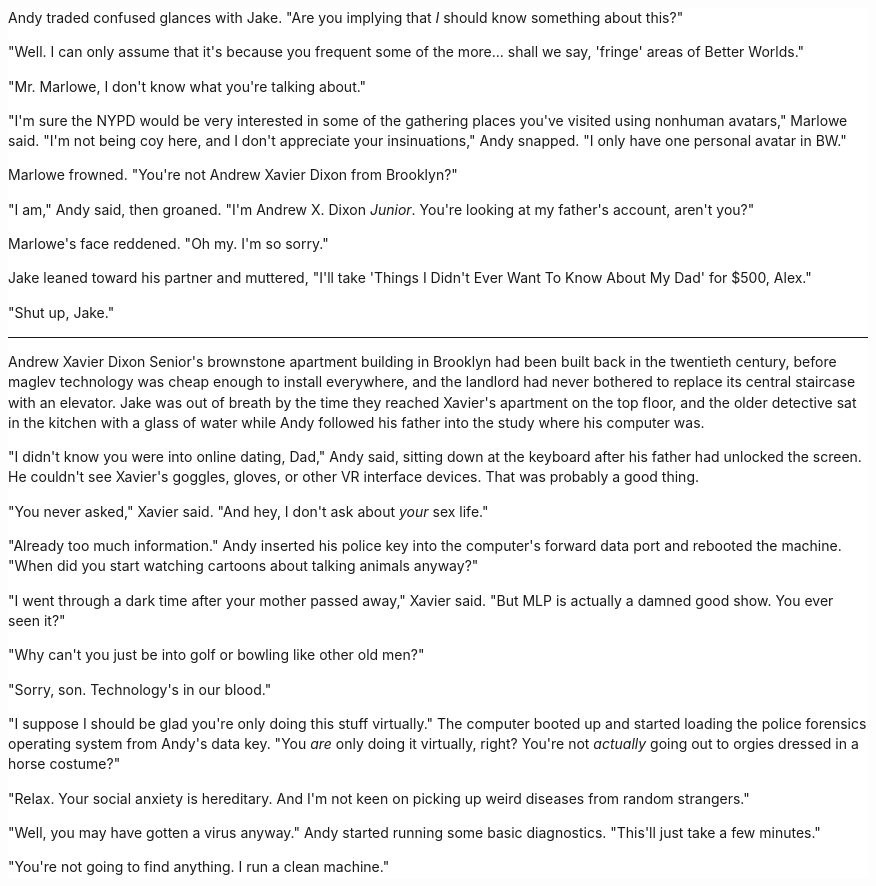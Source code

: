 Andy traded confused glances with Jake. "Are you implying that _I_ should know something about this?"

"Well. I can only assume that it's because you frequent some of the more... shall we say, 'fringe' areas of Better Worlds."

"Mr. Marlowe, I don't know what you're talking about."

"I'm sure the NYPD would be very interested in some of the gathering places you've visited using nonhuman avatars," Marlowe said.
"I'm not being coy here, and I don't appreciate your insinuations," Andy snapped. "I only have one personal avatar in BW."

Marlowe frowned. "You're not Andrew Xavier Dixon from Brooklyn?"

"I am," Andy said, then groaned. "I'm Andrew X. Dixon _Junior_. You're looking at my father's account, aren't you?"

Marlowe's face reddened. "Oh my. I'm so sorry."

Jake leaned toward his partner and muttered, "I'll take 'Things I Didn't Ever Want To Know About My Dad' for $500, Alex."

"Shut up, Jake."

---

Andrew Xavier Dixon Senior's brownstone apartment building in Brooklyn had been built back in the twentieth century, before maglev technology was cheap enough to install everywhere, and the landlord had never bothered to replace its central staircase with an elevator. Jake was out of breath by the time they reached Xavier's apartment on the top floor, and the older detective sat in the kitchen with a glass of water while Andy followed his father into the study where his computer was.

"I didn't know you were into online dating, Dad," Andy said, sitting down at the keyboard after his father had unlocked the screen. He couldn't see Xavier's goggles, gloves, or other VR interface devices. That was probably a good thing.

"You never asked," Xavier said. "And hey, I don't ask about _your_ sex life."

"Already too much information." Andy inserted his police key into the computer's forward data port and rebooted the machine. "When did you start watching cartoons about talking animals anyway?"

"I went through a dark time after your mother passed away," Xavier said. "But MLP is actually a damned good show. You ever seen it?"

"Why can't you just be into golf or bowling like other old men?"

"Sorry, son. Technology's in our blood."

"I suppose I should be glad you're only doing this stuff virtually." The computer booted up and started loading the police forensics operating system from Andy's data key. "You _are_ only doing it virtually, right? You're not _actually_ going out to orgies dressed in a horse costume?"

"Relax. Your social anxiety is hereditary. And I'm not keen on picking up weird diseases from random strangers."

"Well, you may have gotten a virus anyway." Andy started running some basic diagnostics. "This'll just take a few minutes."

"You're not going to find anything. I run a clean machine."
